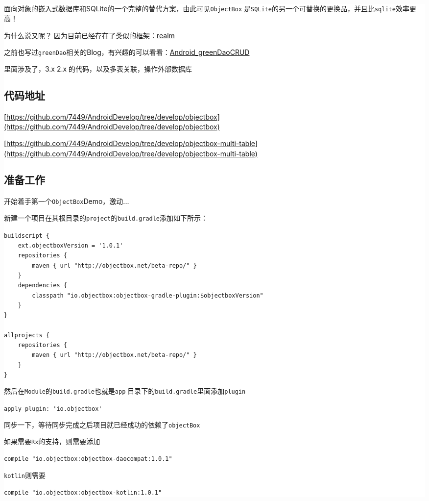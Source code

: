 
面向对象的嵌入式数据库和SQLite的一个完整的替代方案，由此可见`ObjectBox` 是`SQLite`的另一个可替换的更换品，并且比`sqlite`效率更高！

为什么说又呢？ 因为目前已经存在了类似的框架：[realm](https://github.com/realm/)


之前也写过`greenDao`相关的Blog，有兴趣的可以看看：[Android_greenDaoCRUD](https://7449.github.io/2016/10/08/Android_greenDaoCRUD/)

里面涉及了，3.x 2.x 的代码，以及多表关联，操作外部数据库


## 代码地址

[https://github.com/7449/AndroidDevelop/tree/develop/objectbox](https://github.com/7449/AndroidDevelop/tree/develop/objectbox)

[https://github.com/7449/AndroidDevelop/tree/develop/objectbox-multi-table](https://github.com/7449/AndroidDevelop/tree/develop/objectbox-multi-table)

## 准备工作

开始着手第一个`ObjectBox`Demo，激动...


新建一个项目在其根目录的`project`的`build.gradle`添加如下所示：


	buildscript {
	    ext.objectboxVersion = '1.0.1'
	    repositories {
	        maven { url "http://objectbox.net/beta-repo/" }
	    }
	    dependencies {
	        classpath "io.objectbox:objectbox-gradle-plugin:$objectboxVersion"
	    }
	}

	allprojects {
	    repositories {
	        maven { url "http://objectbox.net/beta-repo/" }
	    }
	}


然后在`Module`的`build.gradle`也就是`app`
目录下的`build.gradle`里面添加`plugin`

	apply plugin: 'io.objectbox'

同步一下，等待同步完成之后项目就已经成功的依赖了`objectBox`

如果需要`Rx`的支持，则需要添加

    compile "io.objectbox:objectbox-daocompat:1.0.1"

`kotlin`则需要

    compile "io.objectbox:objectbox-kotlin:1.0.1"
